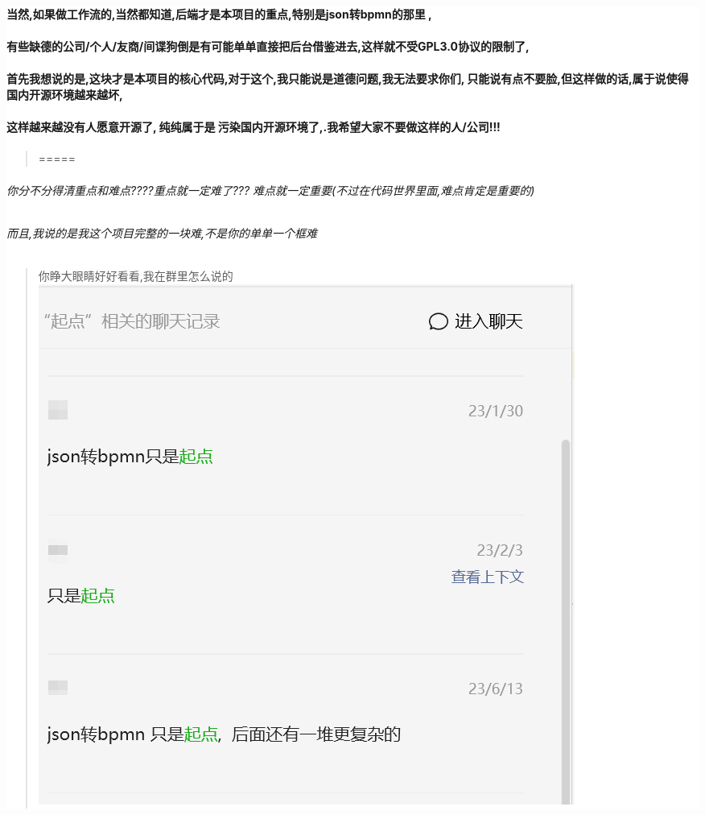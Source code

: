 #### 当然,如果做工作流的,当然都知道,后端才是本项目的重点,特别是json转bpmn的那里 ,  
#### 有些缺德的公司/个人/友商/间谍狗倒是有可能单单直接把后台借鉴进去,这样就不受GPL3.0协议的限制了,  
#### 首先我想说的是,这块才是本项目的核心代码,对于这个,我只能说是道德问题,我无法要求你们, 只能说有点不要脸,但这样做的话,属于说使得国内开源环境越来越坏,  
#### 这样越来越没有人愿意开源了, 纯纯属于是 污染国内开源环境了,.我希望大家不要做这样的人/公司!!!  

> =====
###### 你分不分得清重点和难点????重点就一定难了??? 难点就一定重要(不过在代码世界里面,难点肯定是重要的)    
###### 而且,我说的是我这个项目完整的一块难,不是你的单单一个框难    

> 你睁大眼睛好好看看,我在群里怎么说的      
![](./images/img/13.png)